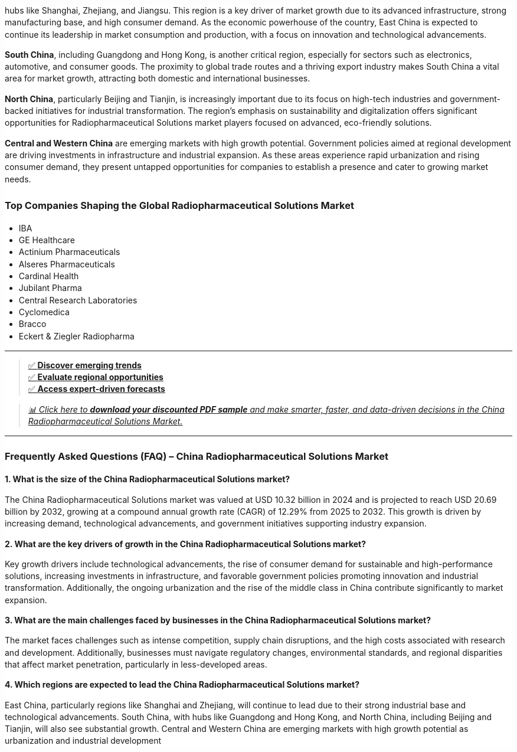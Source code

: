 hubs like Shanghai, Zhejiang, and Jiangsu. This region is a key driver of market growth due to its advanced infrastructure, strong manufacturing base, and high consumer demand. As the economic powerhouse of the country, East China is expected to continue its leadership in market consumption and production, with a focus on innovation and technological advancements.</p><p class="" data-start="801" data-end="1129"><strong data-start="801" data-end="816">South China</strong>, including Guangdong and Hong Kong, is another critical region, especially for sectors such as electronics, automotive, and consumer goods. The proximity to global trade routes and a thriving export industry makes South China a vital area for market growth, attracting both domestic and international businesses.</p><p class="" data-start="1131" data-end="1474"><strong data-start="1131" data-end="1146">North China</strong>, particularly Beijing and Tianjin, is increasingly important due to its focus on high-tech industries and government-backed initiatives for industrial transformation. The region&rsquo;s emphasis on sustainability and digitalization offers significant opportunities for Radiopharmaceutical Solutions market players focused on advanced, eco-friendly solutions.</p><p class="" data-start="1476" data-end="1854"><strong data-start="1476" data-end="1505">Central and Western China</strong> are emerging markets with high growth potential. Government policies aimed at regional development are driving investments in infrastructure and industrial expansion. As these areas experience rapid urbanization and rising consumer demand, they present untapped opportunities for companies to establish a presence and cater to growing market needs.</p><p class="" data-start="1856" data-end="2046"><h3>Top Companies Shaping the Global Radiopharmaceutical Solutions Market </h3><ul><li>IBA</li><li>GE Healthcare</li><li>Actinium Pharmaceuticals</li><li>Alseres Pharmaceuticals</li><li>Cardinal Health</li><li>Jubilant Pharma</li><li>Central Research Laboratories</li><li>Cyclomedica</li><li>Bracco</li><li>Eckert & Ziegler Radiopharma</li></ul></p><hr /><blockquote><p><a href="https://www.marketresearchintellect.com/ask-for-discount/?rid=1016603&amp;utm_source=Github-China&amp;utm_medium=838">✅ <strong data-start="617" data-end="645">Discover emerging trends</strong></a><br data-start="645" data-end="648" /><a href="https://www.marketresearchintellect.com/ask-for-discount/?rid=1016603&amp;utm_source=Github-China&amp;utm_medium=838"> ✅ <strong data-start="650" data-end="685">Evaluate regional opportunities</strong></a><br data-start="685" data-end="688" /><a href="https://www.marketresearchintellect.com/ask-for-discount/?rid=1016603&amp;utm_source=Github-China&amp;utm_medium=838"> ✅ <strong data-start="690" data-end="724">Access expert-driven forecasts</strong></a></p></blockquote><blockquote><p class="" data-start="728" data-end="864"><a href="https://www.marketresearchintellect.com/ask-for-discount/?rid=1016603&amp;utm_source=Github-China&amp;utm_medium=838"><em>📊 Click&nbsp;here to <strong data-start="746" data-end="785">download your discounted PDF sample</strong> and make smarter, faster, and data-driven decisions in the China Radiopharmaceutical Solutions Market.</em></a></p></blockquote><hr /><h3 class="" data-start="169" data-end="229"><strong data-start="173" data-end="229">Frequently Asked Questions (FAQ) &ndash; China Radiopharmaceutical Solutions Market</strong></h3><p class="" data-start="231" data-end="601"><strong data-start="231" data-end="280">1. What is the size of the China Radiopharmaceutical Solutions market?</strong></p><p class="" data-start="231" data-end="601">The China Radiopharmaceutical Solutions market was valued at USD 10.32 billion in 2024 and is projected to reach USD 20.69 billion by 2032, growing at a compound annual growth rate (CAGR) of 12.29% from 2025 to 2032. This growth is driven by increasing demand, technological advancements, and government initiatives supporting industry expansion.</p><p class="" data-start="603" data-end="1058"><strong data-start="603" data-end="670">2. What are the key drivers of growth in the China Radiopharmaceutical Solutions market?</strong></p><p class="" data-start="603" data-end="1058">Key growth drivers include technological advancements, the rise of consumer demand for sustainable and high-performance solutions, increasing investments in infrastructure, and favorable government policies promoting innovation and industrial transformation. Additionally, the ongoing urbanization and the rise of the middle class in China contribute significantly to market expansion.</p><p class="" data-start="1060" data-end="1466"><strong data-start="1060" data-end="1141">3. What are the main challenges faced by businesses in the China Radiopharmaceutical Solutions market?</strong></p><p class="" data-start="1060" data-end="1466">The market faces challenges such as intense competition, supply chain disruptions, and the high costs associated with research and development. Additionally, businesses must navigate regulatory changes, environmental standards, and regional disparities that affect market penetration, particularly in less-developed areas.</p><p class="" data-start="1468" data-end="1949"><strong data-start="1468" data-end="1532">4. Which regions are expected to lead the China Radiopharmaceutical Solutions market?</strong></p><p class="" data-start="1468" data-end="1949">East China, particularly regions like Shanghai and Zhejiang, will continue to lead due to their strong industrial base and technological advancements. South China, with hubs like Guangdong and Hong Kong, and North China, including Beijing and Tianjin, will also see substantial growth. Central and Western China are emerging markets with high growth potential as urbanization and industrial development